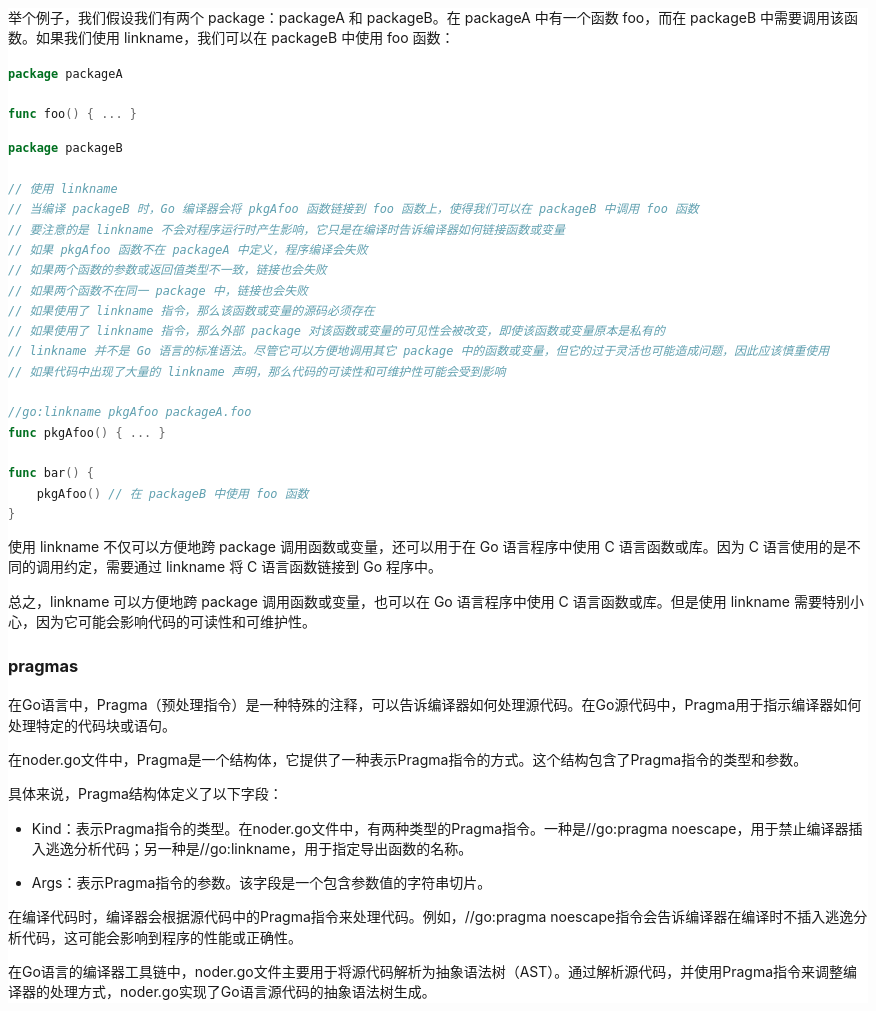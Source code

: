 举个例子，我们假设我们有两个 package：packageA 和 packageB。在 packageA 中有一个函数 foo，而在 packageB 中需要调用该函数。如果我们使用 linkname，我们可以在 packageB 中使用 foo 函数：

```go
package packageA

func foo() { ... }

```

```go
package packageB

// 使用 linkname
// 当编译 packageB 时，Go 编译器会将 pkgAfoo 函数链接到 foo 函数上，使得我们可以在 packageB 中调用 foo 函数
// 要注意的是 linkname 不会对程序运行时产生影响，它只是在编译时告诉编译器如何链接函数或变量
// 如果 pkgAfoo 函数不在 packageA 中定义，程序编译会失败
// 如果两个函数的参数或返回值类型不一致，链接也会失败
// 如果两个函数不在同一 package 中，链接也会失败
// 如果使用了 linkname 指令，那么该函数或变量的源码必须存在
// 如果使用了 linkname 指令，那么外部 package 对该函数或变量的可见性会被改变，即使该函数或变量原本是私有的
// linkname 并不是 Go 语言的标准语法。尽管它可以方便地调用其它 package 中的函数或变量，但它的过于灵活也可能造成问题，因此应该慎重使用
// 如果代码中出现了大量的 linkname 声明，那么代码的可读性和可维护性可能会受到影响

//go:linkname pkgAfoo packageA.foo
func pkgAfoo() { ... }

func bar() {
    pkgAfoo() // 在 packageB 中使用 foo 函数
}
```

使用 linkname 不仅可以方便地跨 package 调用函数或变量，还可以用于在 Go 语言程序中使用 C 语言函数或库。因为 C 语言使用的是不同的调用约定，需要通过 linkname 将 C 语言函数链接到 Go 程序中。

总之，linkname 可以方便地跨 package 调用函数或变量，也可以在 Go 语言程序中使用 C 语言函数或库。但是使用 linkname 需要特别小心，因为它可能会影响代码的可读性和可维护性。



### pragmas

在Go语言中，Pragma（预处理指令）是一种特殊的注释，可以告诉编译器如何处理源代码。在Go源代码中，Pragma用于指示编译器如何处理特定的代码块或语句。

在noder.go文件中，Pragma是一个结构体，它提供了一种表示Pragma指令的方式。这个结构包含了Pragma指令的类型和参数。

具体来说，Pragma结构体定义了以下字段：

- Kind：表示Pragma指令的类型。在noder.go文件中，有两种类型的Pragma指令。一种是//go:pragma noescape，用于禁止编译器插入逃逸分析代码；另一种是//go:linkname，用于指定导出函数的名称。

- Args：表示Pragma指令的参数。该字段是一个包含参数值的字符串切片。

在编译代码时，编译器会根据源代码中的Pragma指令来处理代码。例如，//go:pragma noescape指令会告诉编译器在编译时不插入逃逸分析代码，这可能会影响到程序的性能或正确性。

在Go语言的编译器工具链中，noder.go文件主要用于将源代码解析为抽象语法树（AST）。通过解析源代码，并使用Pragma指令来调整编译器的处理方式，noder.go实现了Go语言源代码的抽象语法树生成。

